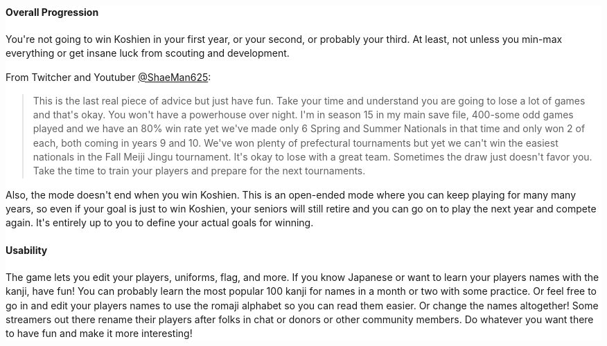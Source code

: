#### Overall Progression
You're not going to win Koshien in your first year, or your second, or probably your third. At least, not unless you min-max everything or get insane luck from scouting and development.

From Twitcher and Youtuber [@ShaeMan625](https://www.youtube.com/@shae625/streams):
> This is the last real piece of advice but just have fun. Take your time and understand you are going to lose a lot of games and that's okay. You won't have a powerhouse over night. I'm in season 15 in my main save file, 400-some odd games played and we have an 80% win rate yet we've made only 6 Spring and Summer Nationals in that time and only won 2 of each, both coming in years 9 and 10. We've won plenty of prefectural tournaments but yet we can't win the easiest nationals in the Fall Meiji Jingu tournament. It's okay to lose with a great team. Sometimes the draw just doesn't favor you. Take the time to train your players and prepare for the next tournaments.

Also, the mode doesn't end when you win Koshien. This is an open-ended mode where you can keep playing for many many years, so even if your goal is just to win Koshien, your seniors will still retire and you can go on to play the next year and compete again. It's entirely up to you to define your actual goals for winning.

#### Usability
The game lets you edit your players, uniforms, flag, and more. If you know Japanese or want to learn your players names with the kanji, have fun! You can probably learn the most popular 100 kanji for names in a month or two with some practice. Or feel free to go in and edit your players names to use the romaji alphabet so you can read them easier. Or change the names altogether! Some streamers out there rename their players after folks in chat or donors or other community members. Do whatever you want there to have fun and make it more interesting!

</article>